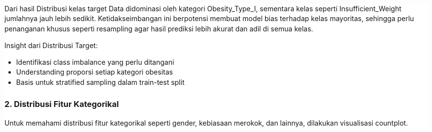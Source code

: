 Dari hasil Distribusi kelas target Data didominasi oleh kategori Obesity_Type_I, sementara kelas seperti Insufficient_Weight jumlahnya jauh lebih sedikit. Ketidakseimbangan ini berpotensi membuat model bias terhadap kelas mayoritas, sehingga perlu penanganan khusus seperti resampling agar hasil prediksi lebih akurat dan adil di semua kelas.

Insight dari Distribusi Target:
- Identifikasi class imbalance yang perlu ditangani
- Understanding proporsi setiap kategori obesitas
- Basis untuk stratified sampling dalam train-test split

### 2. Distribusi Fitur Kategorikal
Untuk memahami distribusi fitur kategorikal seperti gender, kebiasaan merokok, dan lainnya, dilakukan visualisasi countplot.